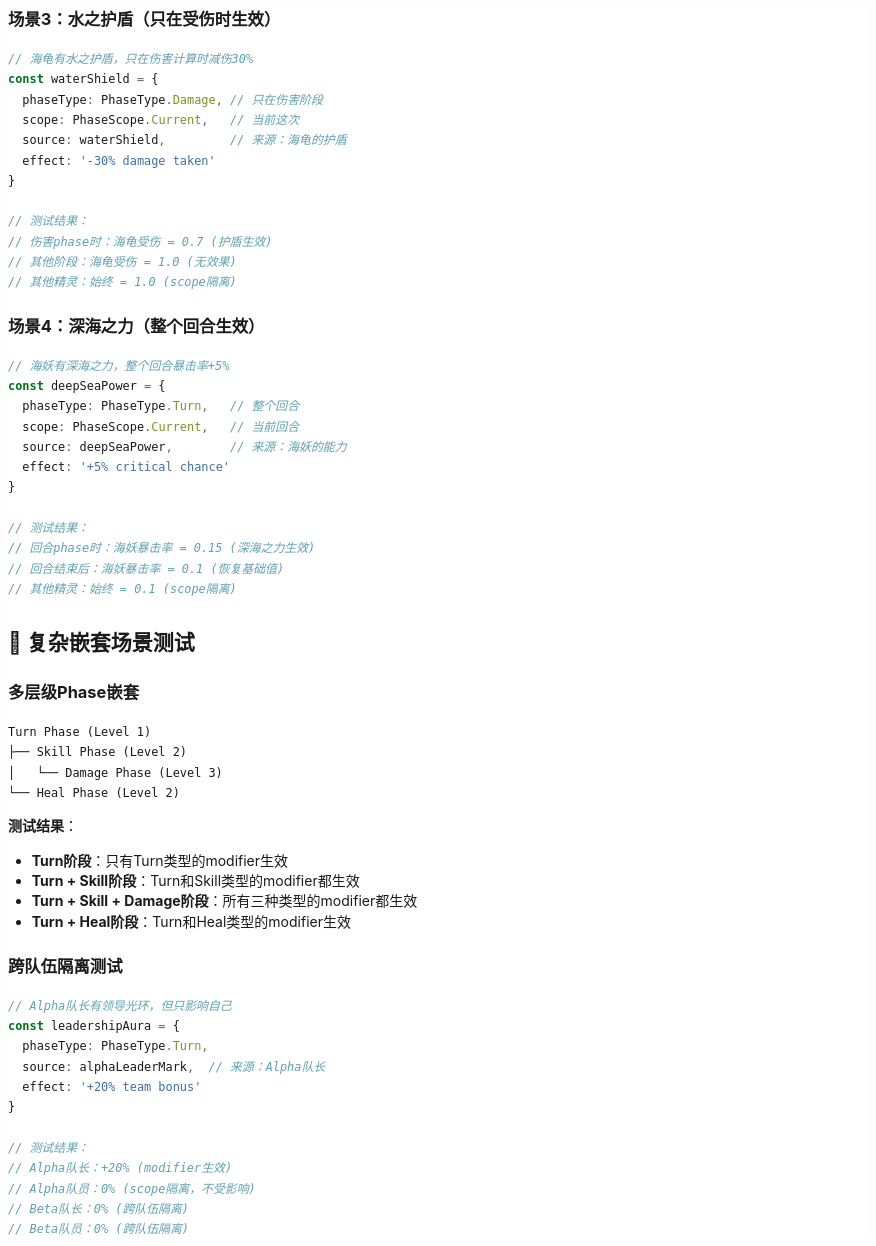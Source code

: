 ### 场景3：水之护盾（只在受伤时生效）
```typescript
// 海龟有水之护盾，只在伤害计算时减伤30%
const waterShield = {
  phaseType: PhaseType.Damage, // 只在伤害阶段
  scope: PhaseScope.Current,   // 当前这次
  source: waterShield,         // 来源：海龟的护盾
  effect: '-30% damage taken'
}

// 测试结果：
// 伤害phase时：海龟受伤 = 0.7 (护盾生效)
// 其他阶段：海龟受伤 = 1.0 (无效果)
// 其他精灵：始终 = 1.0 (scope隔离)
```

### 场景4：深海之力（整个回合生效）
```typescript
// 海妖有深海之力，整个回合暴击率+5%
const deepSeaPower = {
  phaseType: PhaseType.Turn,   // 整个回合
  scope: PhaseScope.Current,   // 当前回合
  source: deepSeaPower,        // 来源：海妖的能力
  effect: '+5% critical chance'
}

// 测试结果：
// 回合phase时：海妖暴击率 = 0.15 (深海之力生效)
// 回合结束后：海妖暴击率 = 0.1 (恢复基础值)
// 其他精灵：始终 = 0.1 (scope隔离)
```

## 🔧 复杂嵌套场景测试

### 多层级Phase嵌套
```
Turn Phase (Level 1)
├── Skill Phase (Level 2)
│   └── Damage Phase (Level 3)
└── Heal Phase (Level 2)
```

**测试结果**：
- **Turn阶段**：只有Turn类型的modifier生效
- **Turn + Skill阶段**：Turn和Skill类型的modifier都生效
- **Turn + Skill + Damage阶段**：所有三种类型的modifier都生效
- **Turn + Heal阶段**：Turn和Heal类型的modifier生效

### 跨队伍隔离测试
```typescript
// Alpha队长有领导光环，但只影响自己
const leadershipAura = {
  phaseType: PhaseType.Turn,
  source: alphaLeaderMark,  // 来源：Alpha队长
  effect: '+20% team bonus'
}

// 测试结果：
// Alpha队长：+20% (modifier生效)
// Alpha队员：0% (scope隔离，不受影响)
// Beta队长：0% (跨队伍隔离)
// Beta队员：0% (跨队伍隔离)
```
